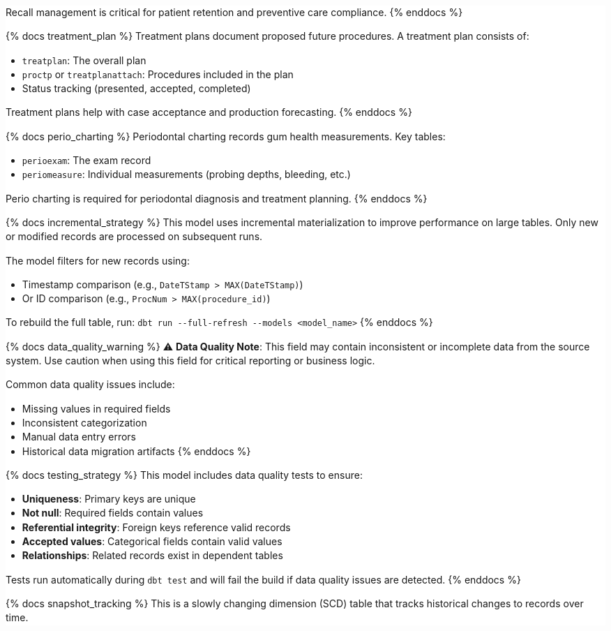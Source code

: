 Recall management is critical for patient retention and preventive care compliance.
{% enddocs %}

{% docs treatment_plan %}
Treatment plans document proposed future procedures. A treatment plan consists of:
- `treatplan`: The overall plan
- `proctp` or `treatplanattach`: Procedures included in the plan
- Status tracking (presented, accepted, completed)

Treatment plans help with case acceptance and production forecasting.
{% enddocs %}

{% docs perio_charting %}
Periodontal charting records gum health measurements. Key tables:
- `perioexam`: The exam record
- `periomeasure`: Individual measurements (probing depths, bleeding, etc.)

Perio charting is required for periodontal diagnosis and treatment planning.
{% enddocs %}

{% docs incremental_strategy %}
This model uses incremental materialization to improve performance on large tables. Only new or modified records are processed on subsequent runs.

The model filters for new records using:
- Timestamp comparison (e.g., `DateTStamp > MAX(DateTStamp)`)
- Or ID comparison (e.g., `ProcNum > MAX(procedure_id)`)

To rebuild the full table, run: `dbt run --full-refresh --models <model_name>`
{% enddocs %}

{% docs data_quality_warning %}
⚠️ **Data Quality Note**: This field may contain inconsistent or incomplete data from the source system. Use caution when using this field for critical reporting or business logic.

Common data quality issues include:
- Missing values in required fields
- Inconsistent categorization
- Manual data entry errors
- Historical data migration artifacts
{% enddocs %}

{% docs testing_strategy %}
This model includes data quality tests to ensure:
- **Uniqueness**: Primary keys are unique
- **Not null**: Required fields contain values  
- **Referential integrity**: Foreign keys reference valid records
- **Accepted values**: Categorical fields contain valid values
- **Relationships**: Related records exist in dependent tables

Tests run automatically during `dbt test` and will fail the build if data quality issues are detected.
{% enddocs %}

{% docs snapshot_tracking %}
This is a slowly changing dimension (SCD) table that tracks historical changes to records over time. 

